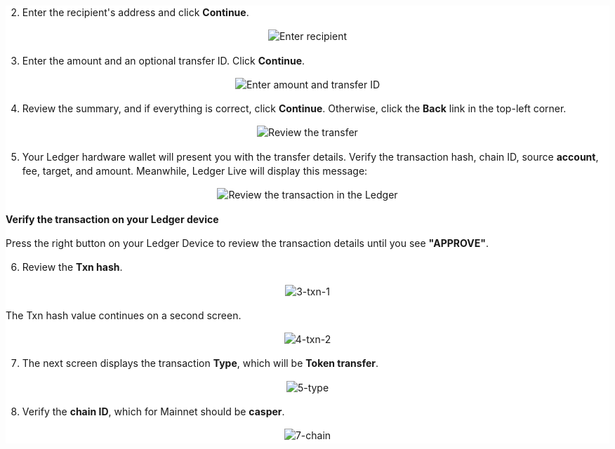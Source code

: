 2. Enter the recipient's address and click **Continue**.

<p align="center">
<img src={useBaseUrl("/image/tutorials/ledger/ledger-live/20-send.png")} alt="Enter recipient" width="400" />
</p>

3. Enter the amount and an optional transfer ID. Click **Continue**.

<p align="center">
<img src={useBaseUrl("/image/tutorials/ledger/ledger-live/21-send.png")} alt="Enter amount and transfer ID" width="400" />
</p>

4. Review the summary, and if everything is correct, click **Continue**. Otherwise, click the **Back** link in the top-left corner.

<p align="center">
<img src={useBaseUrl("/image/tutorials/ledger/ledger-live/22-send.png")} alt="Review the transfer" width="400" />
</p>

5. Your Ledger hardware wallet will present you with the transfer details. Verify the transaction hash, chain ID, source **account**, fee, target, and amount. Meanwhile, Ledger Live will display this message:

<p align="center">
<img src={useBaseUrl("/image/tutorials/ledger/ledger-live/23-send.png")} alt="Review the transaction in the Ledger" width="400" />
</p>

**Verify the transaction on your Ledger device**

Press the right button on your Ledger Device to review the transaction details until you see **"APPROVE"**.

6. Review the **Txn hash**.

<p align="center">
<img src={useBaseUrl("/image/tutorials/ledger/device/3-txn-1.jpg")} alt="3-txn-1" width="400" />
</p>

The Txn hash value continues on a second screen.

<p align="center">
<img src={useBaseUrl("/image/tutorials/ledger/device/4-txn-2.jpg")} alt="4-txn-2" width="400" />
</p>

7.  The next screen displays the transaction **Type**, which will be **Token transfer**.

<p align="center">
<img src={useBaseUrl("/image/tutorials/ledger/device/5-type.jpg")} alt="5-type" width="400" />
</p>

8. Verify the **chain ID**, which for Mainnet should be **casper**.

<p align="center">
<img src={useBaseUrl("/image/tutorials/ledger/device/7-chain.jpg")} alt="7-chain" width="400" />
</p>
